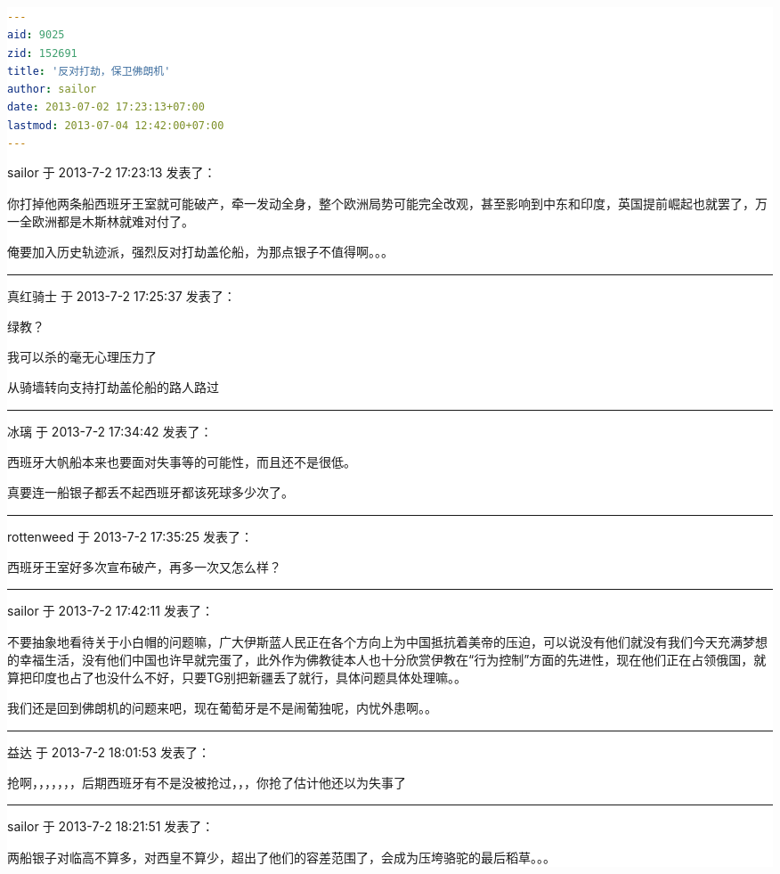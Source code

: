 ```yaml
---
aid: 9025
zid: 152691
title: '反对打劫，保卫佛朗机'
author: sailor
date: 2013-07-02 17:23:13+07:00
lastmod: 2013-07-04 12:42:00+07:00
---
```


sailor 于 2013-7-2 17:23:13 发表了：

你打掉他两条船西班牙王室就可能破产，牵一发动全身，整个欧洲局势可能完全改观，甚至影响到中东和印度，英国提前崛起也就罢了，万一全欧洲都是木斯林就难对付了。

俺要加入历史轨迹派，强烈反对打劫盖伦船，为那点银子不值得啊。。。

---------

真红骑士 于 2013-7-2 17:25:37 发表了：

绿教？

我可以杀的毫无心理压力了

从骑墙转向支持打劫盖伦船的路人路过

---------

冰璃 于 2013-7-2 17:34:42 发表了：

西班牙大帆船本来也要面对失事等的可能性，而且还不是很低。

真要连一船银子都丢不起西班牙都该死球多少次了。

---------

rottenweed 于 2013-7-2 17:35:25 发表了：

西班牙王室好多次宣布破产，再多一次又怎么样？

---------

sailor 于 2013-7-2 17:42:11 发表了：

不要抽象地看待关于小白帽的问题嘛，广大伊斯蓝人民正在各个方向上为中国抵抗着美帝的压迫，可以说没有他们就没有我们今天充满梦想的幸福生活，没有他们中国也许早就完蛋了，此外作为佛教徒本人也十分欣赏伊教在“行为控制”方面的先进性，现在他们正在占领俄国，就算把印度也占了也没什么不好，只要TG别把新疆丢了就行，具体问题具体处理嘛。。

我们还是回到佛朗机的问题来吧，现在葡萄牙是不是闹葡独呢，内忧外患啊。。

---------

益达 于 2013-7-2 18:01:53 发表了：

抢啊，，，，，，，后期西班牙有不是没被抢过，，，你抢了估计他还以为失事了

---------

sailor 于 2013-7-2 18:21:51 发表了：

两船银子对临高不算多，对西皇不算少，超出了他们的容差范围了，会成为压垮骆驼的最后稻草。。。
